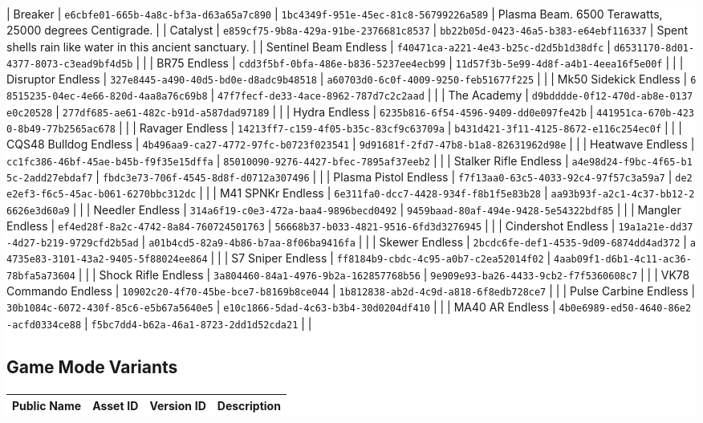 | Breaker               | `e6cbfe01-665b-4a8c-bf3a-d63a65a7c890` | `1bc4349f-951e-45ec-81c8-56799226a589` | Plasma Beam. 6500 Terawatts, 25000 degrees Centigrade.                                                                       |
| Catalyst              | `e859cf75-9b8a-429a-91be-2376681c8537` | `bb22b05d-0423-46a5-b383-e64ebf116337` | Spent shells rain like water in this ancient sanctuary.                                                                      |
| Sentinel Beam Endless | `f40471ca-a221-4e43-b25c-d2d5b1d38dfc` | `d6531170-8d01-4377-8073-c3ead9bf4d5b` |                                                                                                                              |
| BR75 Endless          | `cdd3f5bf-0bfa-486e-b836-5237ee4ecb99` | `11d57f3b-5e99-4d8f-a4b1-4eea16f5e00f` |                                                                                                                              |
| Disruptor Endless     | `327e8445-a490-40d5-bd0e-d8adc9b48518` | `a60703d0-6c0f-4009-9250-feb51677f225` |                                                                                                                              |
| Mk50 Sidekick Endless | `68515235-04ec-4e66-820d-4aa8a76c69b8` | `47f7fecf-de33-4ace-8962-787d7c2c2aad` |                                                                                                                              |
| The Academy           | `d9bdddde-0f12-470d-ab8e-0137e0c20528` | `277df685-ae61-482c-b91d-a587dad97189` |                                                                                                                              |
| Hydra Endless         | `6235b816-6f54-4596-9409-dd0e097fe42b` | `441951ca-670b-4230-8b49-77b2565ac678` |                                                                                                                              |
| Ravager Endless       | `14213ff7-c159-4f05-b35c-83cf9c63709a` | `b431d421-3f11-4125-8672-e116c254ec0f` |                                                                                                                              |
| CQS48 Bulldog Endless | `4b496aa9-ca27-4772-97fc-b0723f023541` | `9d91681f-2fd7-47b8-b1a8-82631962d98e` |                                                                                                                              |
| Heatwave Endless      | `cc1fc386-46bf-45ae-b45b-f9f35e15dffa` | `85010090-9276-4427-bfec-7895af37eeb2` |                                                                                                                              |
| Stalker Rifle Endless | `a4e98d24-f9bc-4f65-b15c-2add27ebdaf7` | `fbdc3e73-706f-4545-8d8f-d0712a307496` |                                                                                                                              |
| Plasma Pistol Endless | `f7f13aa0-63c5-4033-92c4-97f57c3a59a7` | `de2e2ef3-f6c5-45ac-b061-6270bbc312dc` |                                                                                                                              |
| M41 SPNKr Endless     | `6e311fa0-dcc7-4428-934f-f8b1f5e83b28` | `aa93b93f-a2c1-4c37-bb12-26626e3d60a9` |                                                                                                                              |
| Needler Endless       | `314a6f19-c0e3-472a-baa4-9896becd0492` | `9459baad-80af-494e-9428-5e54322bdf85` |                                                                                                                              |
| Mangler Endless       | `ef4ed28f-8a2c-4742-8a84-760724501763` | `56668b37-b033-4821-9516-6fd3d3276945` |                                                                                                                              |
| Cindershot Endless    | `19a1a21e-dd37-4d27-b219-9729cfd2b5ad` | `a01b4cd5-82a9-4b86-b7aa-8f06ba9416fa` |                                                                                                                              |
| Skewer Endless        | `2bcdc6fe-def1-4535-9d09-6874dd4ad372` | `a4735e83-3101-43a2-9405-5f88024ee864` |                                                                                                                              |
| S7 Sniper Endless     | `ff8184b9-cbdc-4c95-a0b7-c2ea52014f02` | `4aab09f1-d6b1-4c11-ac36-78bfa5a73604` |                                                                                                                              |
| Shock Rifle Endless   | `3a804460-84a1-4976-9b2a-162857768b56` | `9e909e93-ba26-4433-9cb2-f7f5360608c7` |                                                                                                                              |
| VK78 Commando Endless | `10902c20-4f70-45be-bce7-b8169b8ce044` | `1b812838-ab2d-4c9d-a818-6f8edb728ce7` |                                                                                                                              |
| Pulse Carbine Endless | `30b1084c-6072-430f-85c6-e5b67a5640e5` | `e10c1866-5dad-4c63-b3b4-30d0204df410` |                                                                                                                              |
| MA40 AR Endless       | `4b0e6989-ed50-4640-86e2-acfd0334ce88` | `f5bc7dd4-b62a-46a1-8723-2dd1d52cda21` |                                                                                                                              |

## Game Mode Variants

| Public Name                                    | Asset ID                               | Version ID                             | Description                                                                                                                              |
| ---------------------------------------------- | -------------------------------------- | -------------------------------------- | ---------------------------------------------------------------------------------------------------------------------------------------- |